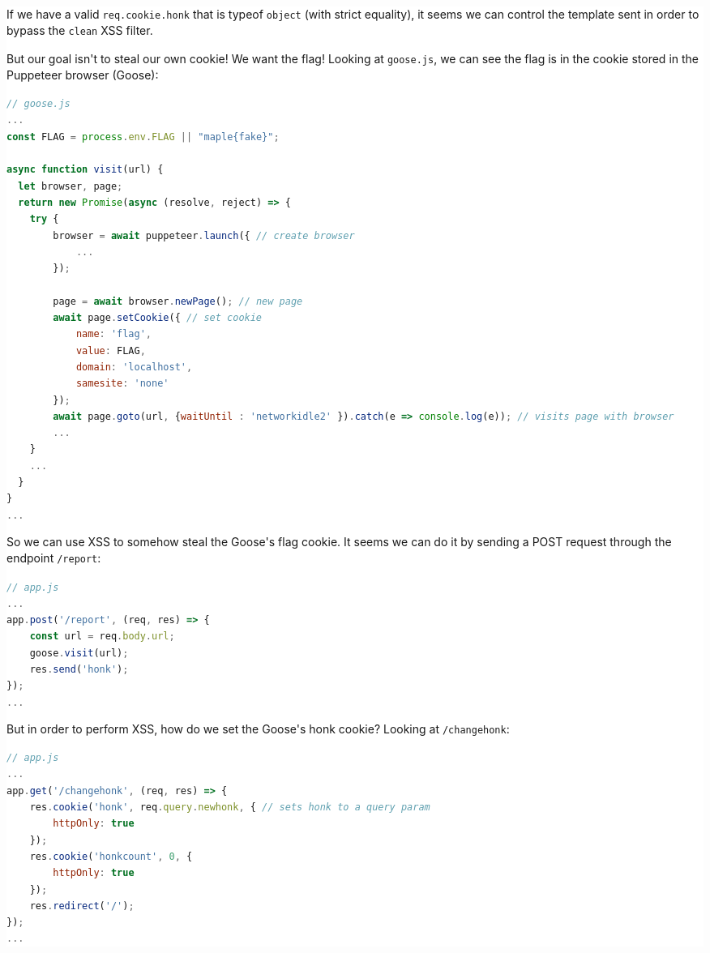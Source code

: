 If we have a valid `req.cookie.honk` that is typeof `object` (with strict equality), it seems we can control the template sent in order to bypass the `clean` XSS filter.

But our goal isn't to steal our own cookie! We want the flag! Looking at `goose.js`, we can see the flag is in the cookie stored in the Puppeteer browser (Goose):

```javascript
// goose.js
...
const FLAG = process.env.FLAG || "maple{fake}";

async function visit(url) {
  let browser, page;
  return new Promise(async (resolve, reject) => {
    try {
        browser = await puppeteer.launch({ // create browser
            ...
        });

        page = await browser.newPage(); // new page
        await page.setCookie({ // set cookie
            name: 'flag',
            value: FLAG,
            domain: 'localhost',
            samesite: 'none'
        });
        await page.goto(url, {waitUntil : 'networkidle2' }).catch(e => console.log(e)); // visits page with browser
        ...
    }
    ...
  }
}
...
```

So we can use XSS to somehow steal the Goose's flag cookie. It seems we can do it by sending a POST request through the endpoint `/report`:

```javascript
// app.js
...
app.post('/report', (req, res) => {
    const url = req.body.url;
    goose.visit(url);
    res.send('honk');
});
...
```

But in order to perform XSS, how do we set the Goose's honk cookie? Looking at `/changehonk`:

```javascript
// app.js
...
app.get('/changehonk', (req, res) => {
    res.cookie('honk', req.query.newhonk, { // sets honk to a query param
        httpOnly: true
    });
    res.cookie('honkcount', 0, {
        httpOnly: true
    });
    res.redirect('/');
});
...
```
